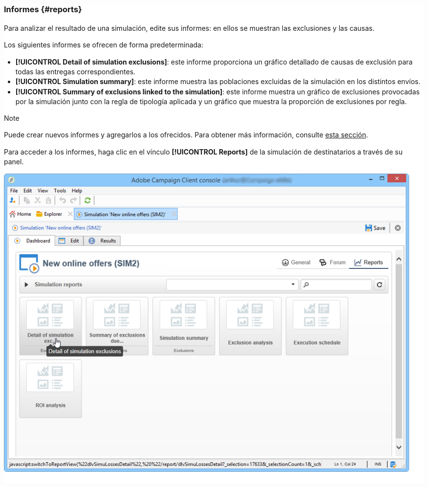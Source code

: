 ### Informes {#reports}

Para analizar el resultado de una simulación, edite sus informes: en ellos se muestran las exclusiones y las causas.

Los siguientes informes se ofrecen de forma predeterminada:

* **[!UICONTROL Detail of simulation exclusions]**: este informe proporciona un gráfico detallado de causas de exclusión para todas las entregas correspondientes.
* **[!UICONTROL Simulation summary]**: este informe muestra las poblaciones excluidas de la simulación en los distintos envíos.
* **[!UICONTROL Summary of exclusions linked to the simulation]**: este informe muestra un gráfico de exclusiones provocadas por la simulación junto con la regla de tipología aplicada y un gráfico que muestra la proporción de exclusiones por regla.

>[!NOTE]
>
>Puede crear nuevos informes y agregarlos a los ofrecidos. Para obtener más información, consulte [esta sección](../../reporting/using/about-adobe-campaign-reporting-tools.md).

Para acceder a los informes, haga clic en el vínculo **[!UICONTROL Reports]** de la simulación de destinatarios a través de su panel.

![](assets/campaign_opt_reporting_edit_from_board.png)
